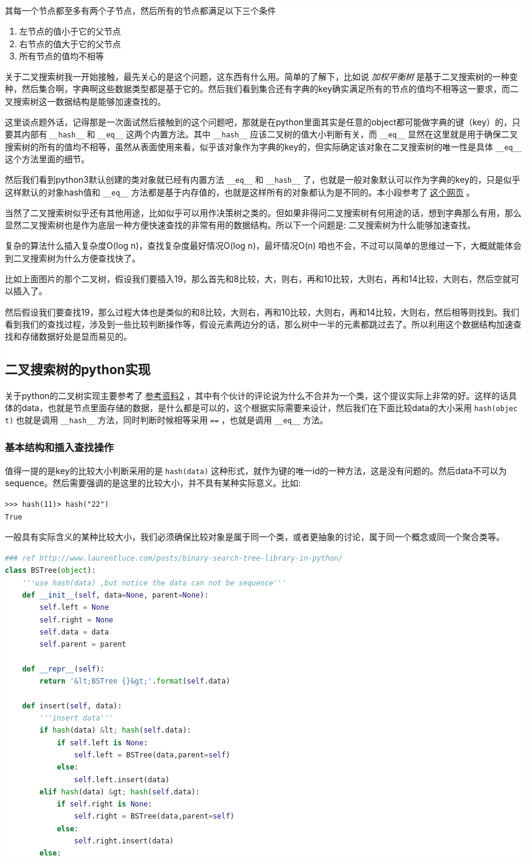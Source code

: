 其每一个节点都至多有两个子节点，然后所有的节点都满足以下三个条件

1.  左节点的值小于它的父节点
2.  右节点的值大于它的父节点
3.  所有节点的值均不相等

关于二叉搜索树我一开始接触，最先关心的是这个问题，这东西有什么用。简单的了解下，比如说 *加权平衡树* 是基于二叉搜索树的一种变种，然后集合啊，字典啊这些数据类型都是基于它的。然后我们看到集合还有字典的key确实满足所有的节点的值均不相等这一要求，而二叉搜索树这一数据结构是能够加速查找的。

这里谈点题外话，记得那是一次面试然后接触到的这个问题吧，那就是在python里面其实是任意的object都可能做字典的键（key）的，只要其内部有 `__hash__` 和 `__eq__` 这两个内置方法。其中 `__hash__` 应该二叉树的值大小判断有关，而 `__eq__` 显然在这里就是用于确保二叉搜索树的所有的值均不相等，虽然从表面使用来看，似乎该对象作为字典的key的，但实际确定该对象在二叉搜索树的唯一性是具体 `__eq__` 这个方法里面的细节。

然后我们看到python3默认创建的类对象就已经有内置方法 `__eq__` 和 `__hash__` 了，也就是一般对象默认可以作为字典的key的，只是似乎这样默认的对象hash值和 `__eq__` 方法都是基于内存值的，也就是这样所有的对象都认为是不同的。本小段参考了 [这个网页](http://blog.csdn.net/woshiaotian/article/details/20286149) 。

当然了二叉搜索树似乎还有其他用途，比如似乎可以用作决策树之类的。但如果非得问二叉搜索树有何用途的话，想到字典那么有用，那么显然二叉搜索树也是作为底层一种方便快速查找的非常有用的数据结构。所以下一个问题是: 二叉搜索树为什么能够加速查找。

复杂的算法什么插入复杂度O(log n)，查找复杂度最好情况O(log n)，最坏情况O(n) 咱也不会，不过可以简单的思维过一下，大概就能体会到二叉搜索树为什么方便查找快了。

比如上面图片的那个二叉树，假设我们要插入19，那么首先和8比较，大，则右，再和10比较，大则右，再和14比较，大则右，然后空就可以插入了。

然后假设我们要查找19，那么过程大体也是类似的和8比较，大则右，再和10比较，大则右，再和14比较，大则右，然后相等则找到。我们看到我们的查找过程，涉及到一些比较判断操作等，假设元素两边分的话，那么树中一半的元素都跳过去了。所以利用这个数据结构加速查找和存储数据好处是显而易见的。

## 二叉搜索树的python实现<a id="orgheadline3"></a>

关于python的二叉树实现主要参考了 [参考资料2](http://www.laurentluce.com/posts/binary-search-tree-library-in-python/) ，其中有个伙计的评论说为什么不合并为一个类，这个提议实际上非常的好。这样的话具体的data，也就是节点里面存储的数据，是什么都是可以的，这个根据实际需要来设计，然后我们在下面比较data的大小采用 `hash(object)` 也就是调用 `__hash__` 方法，同时判断时候相等采用 `==` ，也就是调用 `__eq__` 方法。

### 基本结构和插入查找操作<a id="orgheadline2"></a>

值得一提的是key的比较大小判断采用的是 `hash(data)` 这种形式，就作为键的唯一id的一种方法，这是没有问题的。然后data不可以为sequence。然后需要强调的是这里的比较大小，并不具有某种实际意义。比如:

    >>> hash(11)> hash("22")
    True

一般具有实际含义的某种比较大小，我们必须确保比较对象是属于同一个类，或者更抽象的讨论，属于同一个概念或同一个聚合类等。

```python
### ref http://www.laurentluce.com/posts/binary-search-tree-library-in-python/
class BSTree(object):
    '''use hash(data) ,but notice the data can not be sequence'''
    def __init__(self, data=None, parent=None):
        self.left = None
        self.right = None
        self.data = data
        self.parent = parent

    def __repr__(self):
        return '&lt;BSTree {}&gt;'.format(self.data)

    def insert(self, data):
        '''insert data'''
        if hash(data) &lt; hash(self.data):
            if self.left is None:
                self.left = BSTree(data,parent=self)
            else:
                self.left.insert(data)
        elif hash(data) &gt; hash(self.data):
            if self.right is None:
                self.right = BSTree(data,parent=self)
            else:
                self.right.insert(data)
        else:
```